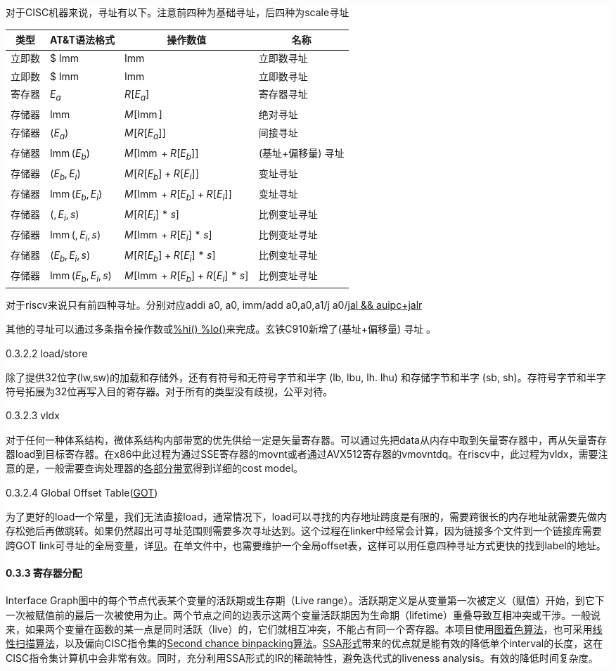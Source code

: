 对于CISC机器来说，寻址有以下。注意前四种为基础寻址，后四种为scale寻址

| 类型   | AT&T语法格式 | 操作数值 | 名称 |
| ------ | ------------ | -------- | ---- |
|  立即数| \$ $\operatorname{Imm}$ | $\operatorname{Imm}$ | 立即数寻址 |
 |立即数 | \$ $\operatorname{Imm}$ | $\operatorname{Imm}$ | 立即数寻址 |
 |寄存器 | $E_{a}$ | $R\left[E_{a}\right]$ | 寄存器寻址 |
 |存储器 | $\operatorname{Imm}$ |$M[\operatorname{Imm}]$ | 绝对寻址 |
 |存储器 | $\left(E_{a}\right)$ | $M\left[R\left[E_{a}\right]\right]$ | 间接寻址 |
 |存储器 |$\operatorname{Imm}\left(E_{b}\right)$ | $M\left[\operatorname{Imm}+R\left[E_{b}\right]\right]$ | (基址+偏移量) 寻址 |
 |存储器 | $\left(E_{b}, E_{i}\right)$ | $M\left[R\left[E_{b}\right]+R\left[E_{i}\right]\right]$ | 变址寻址 |
 |存储器 | $\operatorname{Imm}\left(E_{b}, E_{i}\right)$ | $M\left[\operatorname{Imm}+R\left[E_{b}\right]+R\left[E_{i}\right]\right]$ | 变址寻址 |
 |存储器 | $\left(, E_{i}, s\right)$ | $M\left[R\left[E_{i}\right] * s\right]$ | 比例变址寻址 |
 |存储器 | $\operatorname{Imm}\left(, E_{i}, s\right)$ | $M\left[\operatorname{Imm}+R\left[E_{i}\right] * s\right]$ | 比例变址寻址 |
 |存储器 | $\left(E_{b}, E_{i}, s\right)$ | $M\left[R\left[E_{b}\right]+R\left[E_{i}\right] * s\right]$ | 比例变址寻址 |
 |存储器 | $\operatorname{Imm}\left(E_{b}, E_{i}, s\right)$ | $M\left[\operatorname{Imm}+R\left[E_{b}\right]+R\left[E_{i}\right] * s\right]$ | 比例变址寻址 |


对于riscv来说只有前四种寻址。分别对应addi a0, a0, imm/add a0,a0,a1/j a0/[jal && auipc+jalr](https://stackoverflow.com/questions/59150608/offset-address-for-jal-and-jalr-instrctions-in-risc-v)

其他的寻址可以通过多条指令操作数或[%hi() %lo()](https://stackoverflow.com/questions/62060724/address-offset-in-risc-v-load-instructions-hardcoded-or-not)来完成。玄铁C910新增了(基址+偏移量) 寻址 。

0.3.2.2 load/store

除了提供32位字(lw,sw)的加载和存储外，还有有符号和无符号字节和半字 (lb, lbu, lh. lhu) 和存储字节和半字 (sb, sh)。存符号字节和半字符号拓展为32位再写入目的寄存器。对于所有的类型没有歧视，公平对待。

0.3.2.3 vldx

对于任何一种体系结构，微体系结构内部带宽的优先供给一定是矢量寄存器。可以通过先把data从内存中取到矢量寄存器中，再从矢量寄存器load到目标寄存器。在x86中此过程为通过SSE寄存器的movnt或者通过AVX512寄存器的vmovntdq。在riscv中，此过程为vldx，需要注意的是，一般需要查询处理器的[各部分带宽](https://www.laruence.com/sse/)得到详细的cost model。

0.3.2.4 Global Offset Table([GOT](https://en.wikipedia.org/wiki/Global_Offset_Table))

为了更好的load一个常量，我们无法直接load，通常情况下，load可以寻找的内存地址跨度是有限的，需要跨很长的内存地址就需要先做内存松弛后再做跳转。如果仍然超出可寻址范围则需要多次寻址达到。这个过程在linker中经常会计算，因为链接多个文件到一个链接库需要跨GOT link可寻址的全局变量，详[见](https://maskray.me/blog/2021-08-29-all-about-global-offset-table)。在单文件中，也需要维护一个全局offset表，这样可以用任意四种寻址方式更快的找到label的地址。


#### 0.3.3 寄存器分配

Interface Graph图中的每个节点代表某个变量的活跃期或生存期（Live range）。活跃期定义是从变量第一次被定义（赋值）开始，到它下一次被赋值前的最后一次被使用为止。两个节点之间的边表示这两个变量活跃期因为生命期（lifetime）重叠导致互相冲突或干涉。一般说来，如果两个变量在函数的某一点是同时活跃（live）的，它们就相互冲突，不能占有同一个寄存器。本项目使用[图着色算法](https://web.eecs.umich.edu/~mahlke/courses/583f12/reading/chaitin82.pdf)，也可采用[线性扫描算法](https://www2.seas.gwu.edu/~hchoi/teaching/cs160d/linearscan.pdf)，以及偏向CISC指令集的[Second chance binpacking算法](https://www.zhihu.com/question/56005792/answer/147558407)。[SSA形式](http://citeseerx.ist.psu.edu/viewdocs/download?doi=10.1.1.162.2590&rep=rep1&type=pdf)带来的优点就是能有效的降低单个interval的长度，这在CISC指令集计算机中会非常有效。同时，充分利用SSA形式的IR的稀疏特性，避免迭代式的liveness analysis。有效的降低时间复杂度。
